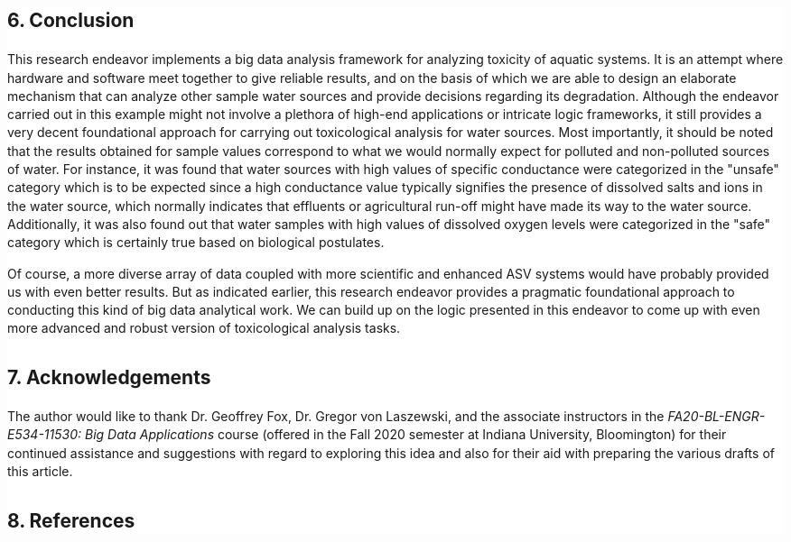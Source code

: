 
## 6. Conclusion

This research endeavor implements a big data analysis framework for analyzing toxicity of aquatic systems. It is an attempt where hardware and software meet together to give reliable results, and on the basis of which we are able to design an elaborate mechanism that can analyze other sample water sources and provide decisions regarding its degradation. Although the endeavor carried out in this example might not involve a plethora of high-end applications or intricate logic frameworks, it still provides a very decent foundational approach for carrying out toxicological analysis for water sources. Most importantly, it should be noted that the results obtained for sample values correspond to what we would normally expect for polluted and non-polluted sources of water. For instance, it was found that water sources with high values of specific conductance were categorized in the "unsafe" category which is to be expected since a high conductance value typically signifies the presence of dissolved salts and ions in the water source, which normally indicates that effluents or agricultural run-off might have made its way to the water source. Additionally, it was also found out that water samples with high values of dissolved oxygen levels were categorized in the "safe" category which is certainly true based on biological postulates.

Of course, a more diverse array of data coupled with more scientific and enhanced ASV systems would have probably provided us with even better results. But as indicated earlier, this research endeavor provides a pragmatic foundational approach to conducting this kind of big data analytical work. We can build up on the logic presented in this endeavor to come up with even more advanced and robust version of toxicological analysis tasks.


## 7. Acknowledgements

The author would like to thank Dr. Geoffrey Fox, Dr. Gregor von Laszewski, and the associate instructors in the *FA20-BL-ENGR-E534-11530: Big Data Applications* course (offered in the Fall 2020 semester at Indiana University, Bloomington) for their continued assistance and suggestions with regard to exploring this idea and also for their aid with preparing the various drafts of this article.

## 8. References

[^1]: Valada A., Velagapudi P., Kannan B., Tomaszewski C., Kantor G., Scerri P. (2014) Development of a Low Cost Multi-Robot Autonomous Marine Surface Platform. In: Yoshida K., Tadokoro S. (eds) Field and Service Robotics. Springer Tracts in Advanced Robotics, vol 92. Springer, Berlin, Heidelberg. <https://doi.org/10.1007/978-3-642-40686-7_43>

[^2]: M. Ludvigsen, J. Berge, M. Geoffroy, J. H. Cohen, P. R. De La Torre, S. M. Nornes, H. Singh, A. J. Sørensen, M. Daase, G. Johnsen, Use of an Autonomous Surface Vehicle reveals small-scale diel vertical migrations of zooplankton and susceptibility to light pollution under low solar irradiance. Sci. Adv. 4, eaap9887 (2018). <https://advances.sciencemag.org/content/4/1/eaap9887/tab-pdf>

[^3]: Verfuss U., et al., (2019, March). A review of unmanned vehicles for the detection and monitoring of marine fauna. Marine Pollution Bulletin, Volume 140, Pages 17-29. Retrieved from <https://doi.org/10.1016/j.marpolbul.2019.01.009>

[^4]: USGS Water Quality Data, Accessed: Nov. 2020, <https://waterdata.usgs.gov/nwis/qw>

[^5]: EPA Water Quality Data, Accessed Nov. 2020, <https://www.epa.gov/waterdata/water-quality-data-download>

[^6]: Read, E. K., Carr, L., De Cicco, L., Dugan, H. A., Hanson, P. C., Hart, J. A., Kreft, J., Read, J. S., and Winslow, L. A. (2017), Water quality data for national‐scale aquatic research: The Water Quality Portal, Water Resour. Res., 53, 1735– 1745, doi:10.1002/2016WR019993. <https://agupubs.onlinelibrary.wiley.com/doi/epdf/10.1002/2016WR019993>

[^7]: Atlas Scientific team. Atlas Scientific Environmental Robotics. Retrieved from <https://atlas-scientific.com/>

[^8]: Sinha, Saptarshi. (2020) A Big-data analysis framework for Toxicological Study. Retrieved from <https://github.com/cybertraining-dsc/fa20-523-312/blob/main/project/code/toxicologyASV.ipynb>

[^9]: Google Colaboratory team. Google Colaboratory. Retrieved from <https://colab.research.google.com/>

[^DataMining]: Tan, Steinback, Kumar (2004, April). Introduction to Data Mining, Lecture Notes for Chapter 8, Page 2. Accessed: Nov. 2020, <https://www-users.cs.umn.edu/~kumar001/dmbook/dmslides/chap8_basic_cluster_analysis.pdf>

[^KMeans]: Alan J. (2019, November). K-means: A Complete Introduction. Retrieved from <https://towardsdatascience.com/k-means-a-complete-introduction-1702af9cd8c>
